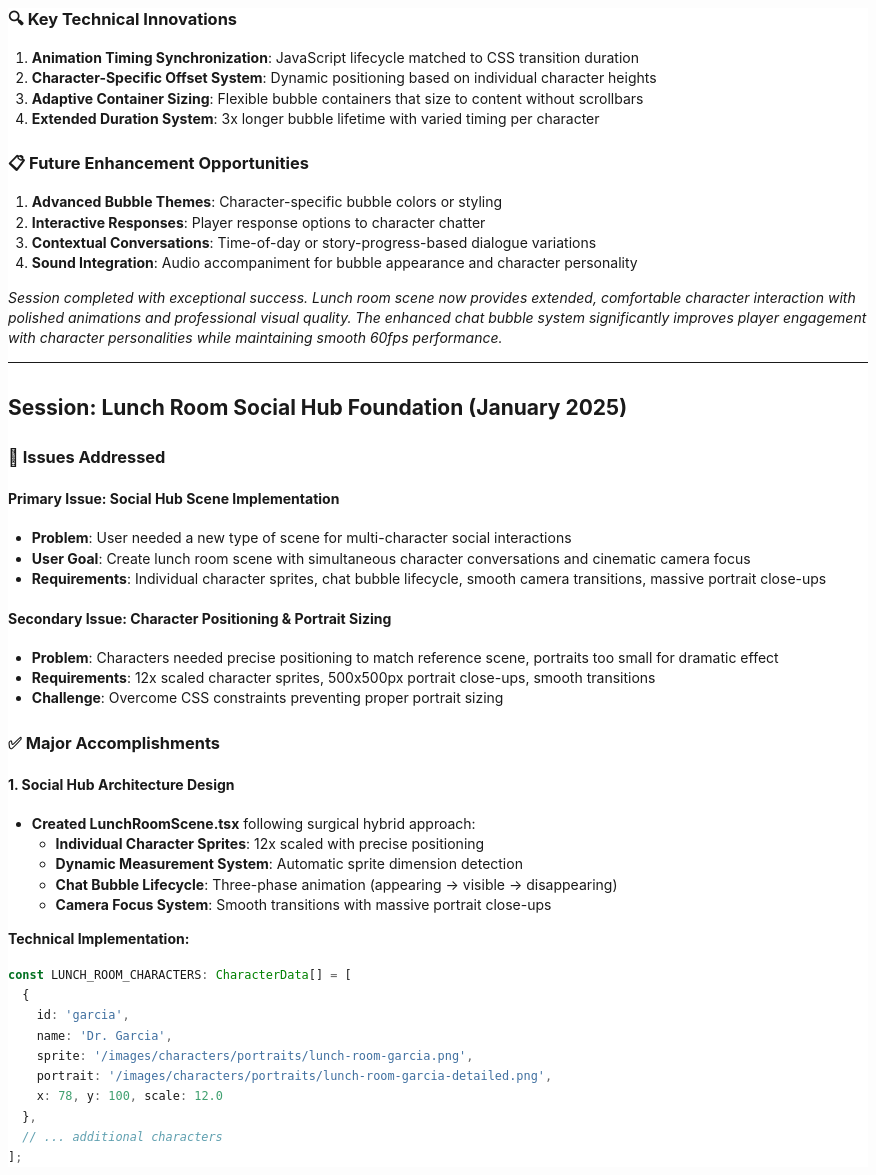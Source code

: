 ### 🔍 **Key Technical Innovations**
1. **Animation Timing Synchronization**: JavaScript lifecycle matched to CSS transition duration
2. **Character-Specific Offset System**: Dynamic positioning based on individual character heights
3. **Adaptive Container Sizing**: Flexible bubble containers that size to content without scrollbars
4. **Extended Duration System**: 3x longer bubble lifetime with varied timing per character

### 📋 **Future Enhancement Opportunities**
1. **Advanced Bubble Themes**: Character-specific bubble colors or styling
2. **Interactive Responses**: Player response options to character chatter
3. **Contextual Conversations**: Time-of-day or story-progress-based dialogue variations
4. **Sound Integration**: Audio accompaniment for bubble appearance and character personality

*Session completed with exceptional success. Lunch room scene now provides extended, comfortable character interaction with polished animations and professional visual quality. The enhanced chat bubble system significantly improves player engagement with character personalities while maintaining smooth 60fps performance.*

---

## Session: Lunch Room Social Hub Foundation (January 2025)

### 🎯 **Issues Addressed**

#### **Primary Issue: Social Hub Scene Implementation**
- **Problem**: User needed a new type of scene for multi-character social interactions
- **User Goal**: Create lunch room scene with simultaneous character conversations and cinematic camera focus
- **Requirements**: Individual character sprites, chat bubble lifecycle, smooth camera transitions, massive portrait close-ups

#### **Secondary Issue: Character Positioning & Portrait Sizing**
- **Problem**: Characters needed precise positioning to match reference scene, portraits too small for dramatic effect
- **Requirements**: 12x scaled character sprites, 500x500px portrait close-ups, smooth transitions
- **Challenge**: Overcome CSS constraints preventing proper portrait sizing

### ✅ **Major Accomplishments**

#### **1. Social Hub Architecture Design**
- **Created LunchRoomScene.tsx** following surgical hybrid approach:
  - **Individual Character Sprites**: 12x scaled with precise positioning
  - **Dynamic Measurement System**: Automatic sprite dimension detection
  - **Chat Bubble Lifecycle**: Three-phase animation (appearing → visible → disappearing)
  - **Camera Focus System**: Smooth transitions with massive portrait close-ups

**Technical Implementation:**
```typescript
const LUNCH_ROOM_CHARACTERS: CharacterData[] = [
  {
    id: 'garcia',
    name: 'Dr. Garcia',
    sprite: '/images/characters/portraits/lunch-room-garcia.png',
    portrait: '/images/characters/portraits/lunch-room-garcia-detailed.png',
    x: 78, y: 100, scale: 12.0
  },
  // ... additional characters
];
```
